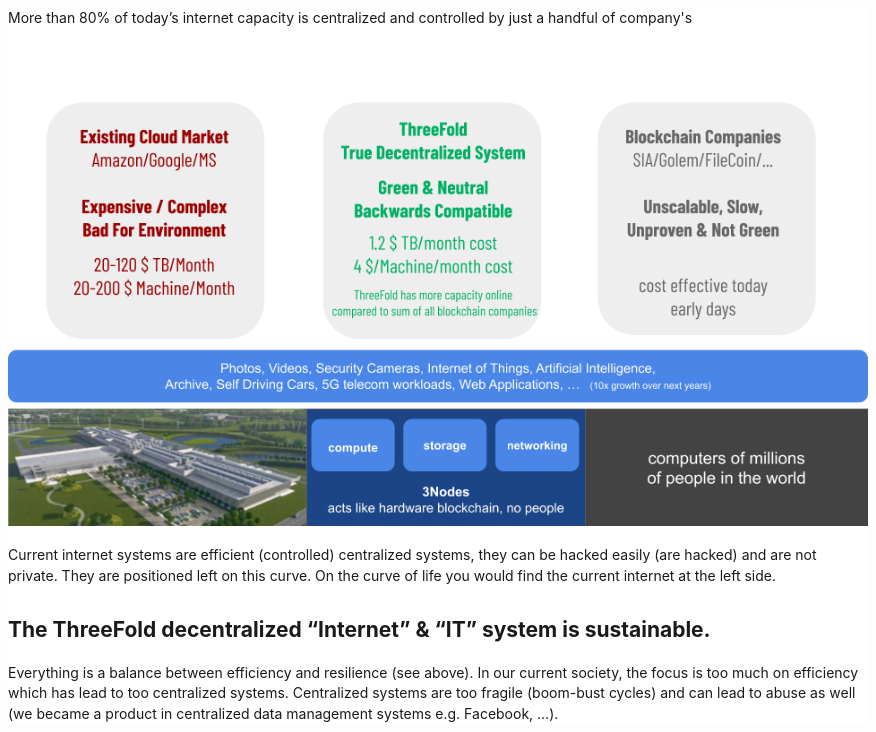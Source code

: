 
More than 80% of today’s internet capacity is centralized and controlled by just a handful of company's

![alt_text](./img/datacenter_problems3.png)


Current internet systems are efficient (controlled) centralized systems, they can be hacked easily (are hacked) and are not private. They are positioned left on this curve. On the curve of life you would find the current internet at the left side.


## The ThreeFold decentralized “Internet” & “IT” system is sustainable. 

Everything is a balance between efficiency and resilience (see above). In our current society, the focus is too much on efficiency which has lead to too centralized systems. Centralized systems are too fragile (boom-bust cycles) and can lead to abuse as well (we became a product in centralized data management systems e.g. Facebook, ...). 

